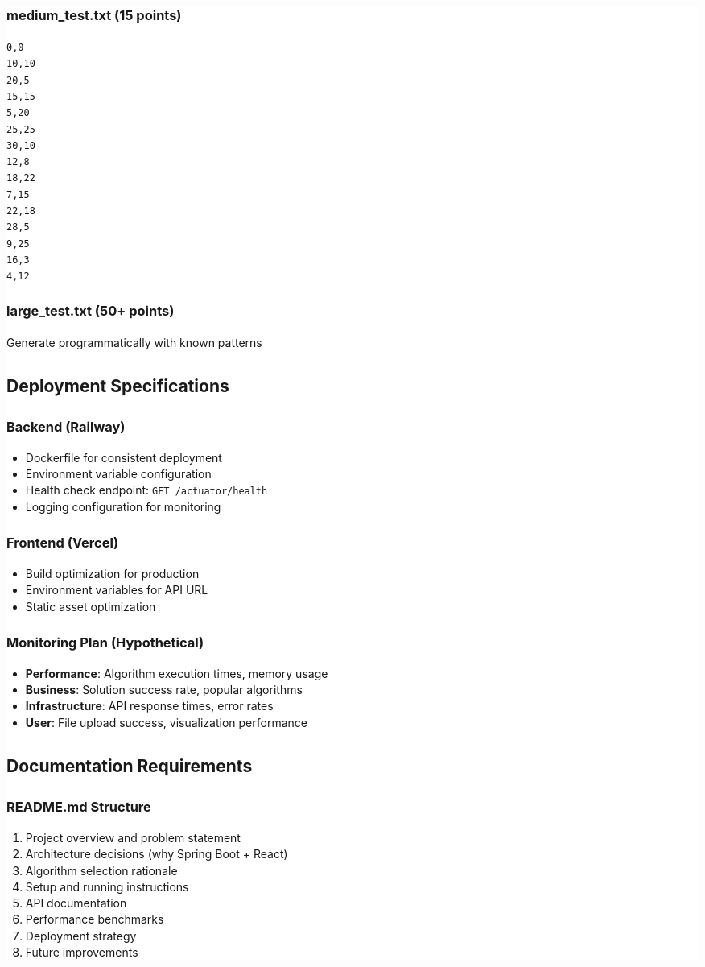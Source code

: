 ### medium_test.txt (15 points)

```
0,0
10,10
20,5
15,15
5,20
25,25
30,10
12,8
18,22
7,15
22,18
28,5
9,25
16,3
4,12
```

### large_test.txt (50+ points)

Generate programmatically with known patterns

## Deployment Specifications

### Backend (Railway)

- Dockerfile for consistent deployment
- Environment variable configuration
- Health check endpoint: `GET /actuator/health`
- Logging configuration for monitoring

### Frontend (Vercel)

- Build optimization for production
- Environment variables for API URL
- Static asset optimization

### Monitoring Plan (Hypothetical)

- **Performance**: Algorithm execution times, memory usage
- **Business**: Solution success rate, popular algorithms
- **Infrastructure**: API response times, error rates
- **User**: File upload success, visualization performance

## Documentation Requirements

### README.md Structure

1. Project overview and problem statement
2. Architecture decisions (why Spring Boot + React)
3. Algorithm selection rationale
4. Setup and running instructions
5. API documentation
6. Performance benchmarks
7. Deployment strategy
8. Future improvements
